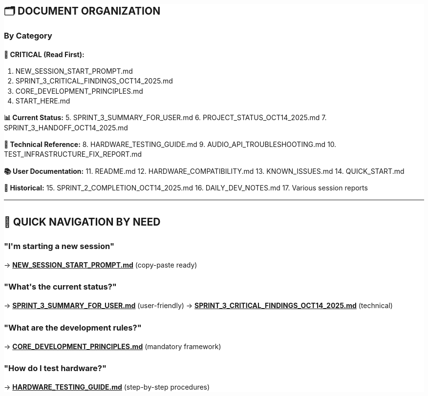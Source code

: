 
## 🗂️ DOCUMENT ORGANIZATION

### By Category

**🚨 CRITICAL (Read First):**
1. NEW_SESSION_START_PROMPT.md
2. SPRINT_3_CRITICAL_FINDINGS_OCT14_2025.md
3. CORE_DEVELOPMENT_PRINCIPLES.md
4. START_HERE.md

**📊 Current Status:**
5. SPRINT_3_SUMMARY_FOR_USER.md
6. PROJECT_STATUS_OCT14_2025.md
7. SPRINT_3_HANDOFF_OCT14_2025.md

**🔧 Technical Reference:**
8. HARDWARE_TESTING_GUIDE.md
9. AUDIO_API_TROUBLESHOOTING.md
10. TEST_INFRASTRUCTURE_FIX_REPORT.md

**📚 User Documentation:**
11. README.md
12. HARDWARE_COMPATIBILITY.md
13. KNOWN_ISSUES.md
14. QUICK_START.md

**📝 Historical:**
15. SPRINT_2_COMPLETION_OCT14_2025.md
16. DAILY_DEV_NOTES.md
17. Various session reports

---

## 🎯 QUICK NAVIGATION BY NEED

### "I'm starting a new session"
→ **[NEW_SESSION_START_PROMPT.md](NEW_SESSION_START_PROMPT.md)** (copy-paste ready)

### "What's the current status?"
→ **[SPRINT_3_SUMMARY_FOR_USER.md](SPRINT_3_SUMMARY_FOR_USER.md)** (user-friendly)
→ **[SPRINT_3_CRITICAL_FINDINGS_OCT14_2025.md](SPRINT_3_CRITICAL_FINDINGS_OCT14_2025.md)** (technical)

### "What are the development rules?"
→ **[CORE_DEVELOPMENT_PRINCIPLES.md](docs/Reference_Docs/CORE_DEVELOPMENT_PRINCIPLES.md)** (mandatory framework)

### "How do I test hardware?"
→ **[HARDWARE_TESTING_GUIDE.md](docs/Reference_Docs/HARDWARE_TESTING_GUIDE.md)** (step-by-step procedures)
